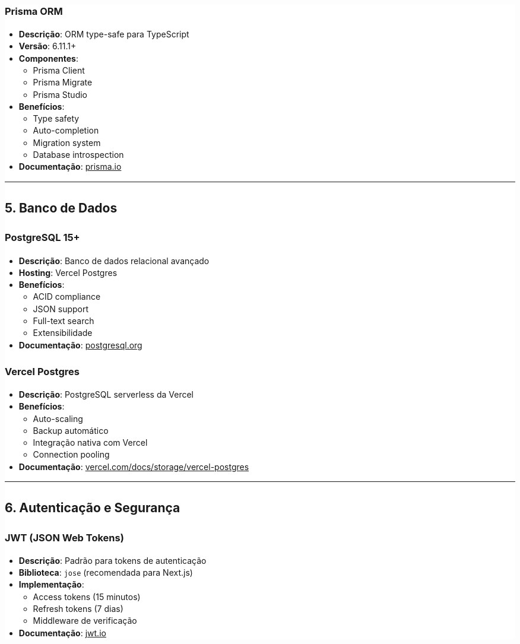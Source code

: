 ### **Prisma ORM**
- **Descrição**: ORM type-safe para TypeScript
- **Versão**: 6.11.1+
- **Componentes**:
  - Prisma Client
  - Prisma Migrate
  - Prisma Studio
- **Benefícios**:
  - Type safety
  - Auto-completion
  - Migration system
  - Database introspection
- **Documentação**: [prisma.io](https://www.prisma.io)

---

## 5. Banco de Dados

### **PostgreSQL 15+**
- **Descrição**: Banco de dados relacional avançado
- **Hosting**: Vercel Postgres
- **Benefícios**:
  - ACID compliance
  - JSON support
  - Full-text search
  - Extensibilidade
- **Documentação**: [postgresql.org](https://www.postgresql.org)

### **Vercel Postgres**
- **Descrição**: PostgreSQL serverless da Vercel
- **Benefícios**:
  - Auto-scaling
  - Backup automático
  - Integração nativa com Vercel
  - Connection pooling
- **Documentação**: [vercel.com/docs/storage/vercel-postgres](https://vercel.com/docs/storage/vercel-postgres)

---

## 6. Autenticação e Segurança

### **JWT (JSON Web Tokens)**
- **Descrição**: Padrão para tokens de autenticação
- **Biblioteca**: `jose` (recomendada para Next.js)
- **Implementação**:
  - Access tokens (15 minutos)
  - Refresh tokens (7 dias)
  - Middleware de verificação
- **Documentação**: [jwt.io](https://jwt.io)
